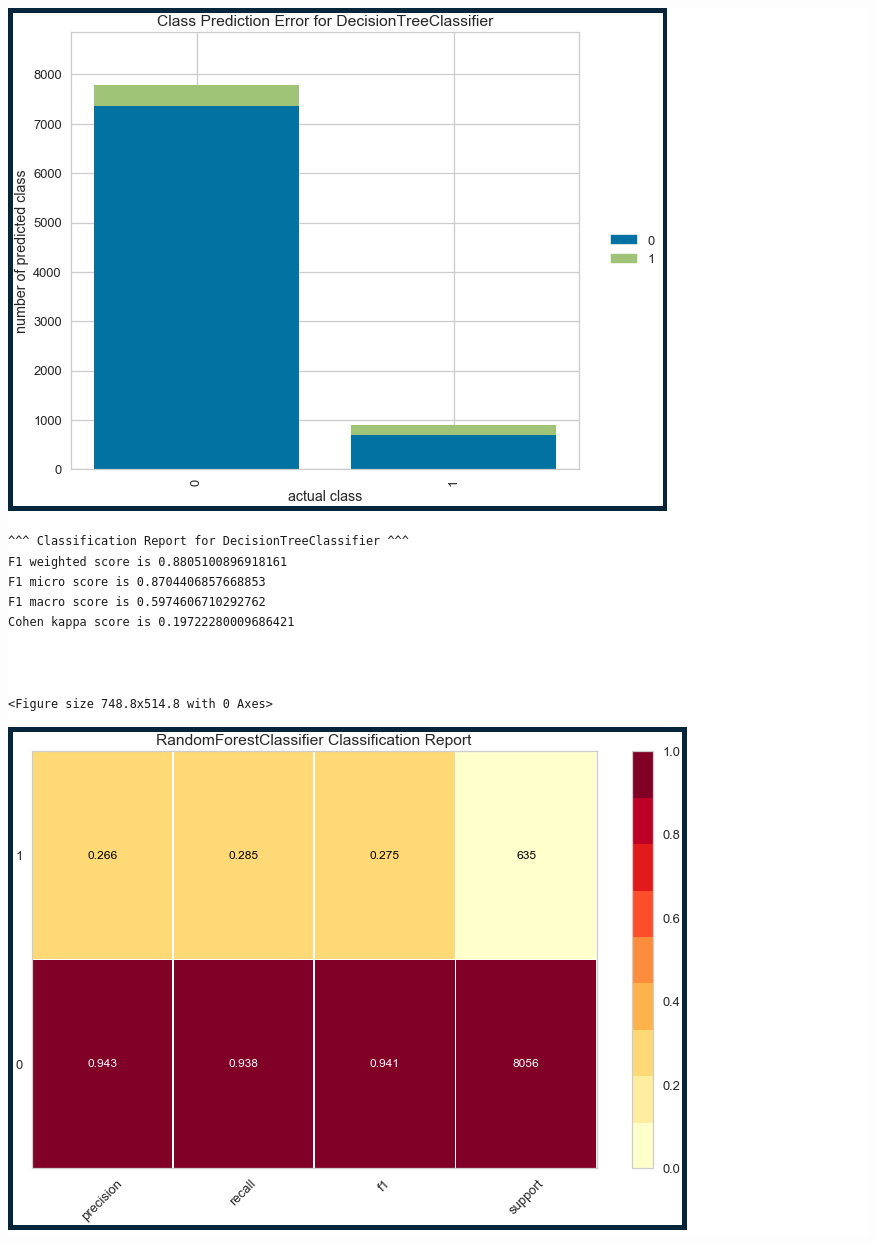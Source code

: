 ![png](output_121_2.png)


    ^^^ Classification Report for DecisionTreeClassifier ^^^
    F1 weighted score is 0.8805100896918161
    F1 micro score is 0.8704406857668853
    F1 macro score is 0.5974606710292762
    Cohen kappa score is 0.19722280009686421



    <Figure size 748.8x514.8 with 0 Axes>



![png](output_121_5.png)